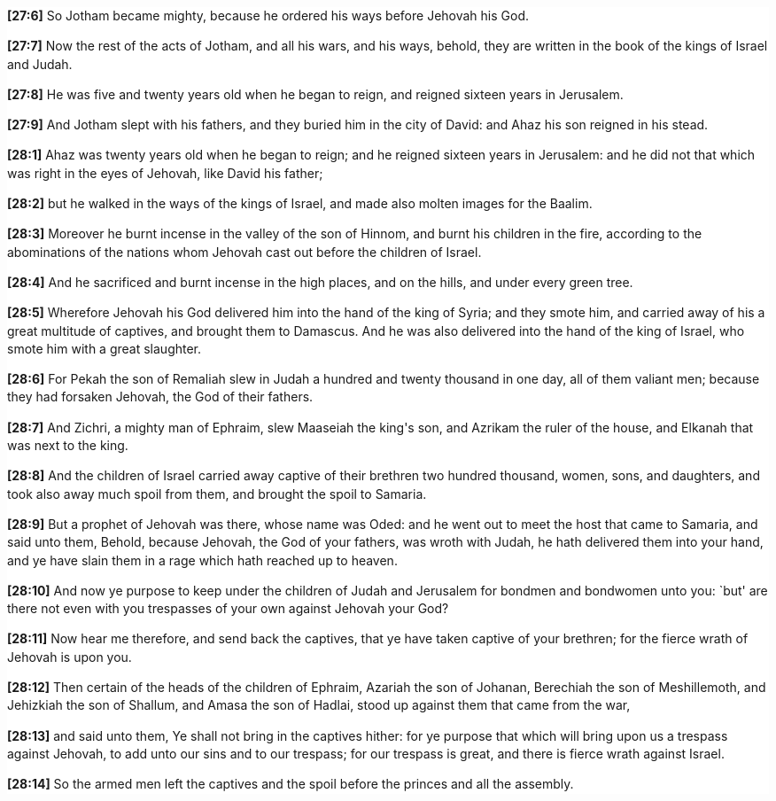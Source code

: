 **[27:6]** So Jotham became mighty, because he ordered his ways before Jehovah his God.

**[27:7]** Now the rest of the acts of Jotham, and all his wars, and his ways, behold, they are written in the book of the kings of Israel and Judah.

**[27:8]** He was five and twenty years old when he began to reign, and reigned sixteen years in Jerusalem.

**[27:9]** And Jotham slept with his fathers, and they buried him in the city of David: and Ahaz his son reigned in his stead.

**[28:1]** Ahaz was twenty years old when he began to reign; and he reigned sixteen years in Jerusalem: and he did not that which was right in the eyes of Jehovah, like David his father;

**[28:2]** but he walked in the ways of the kings of Israel, and made also molten images for the Baalim.

**[28:3]** Moreover he burnt incense in the valley of the son of Hinnom, and burnt his children in the fire, according to the abominations of the nations whom Jehovah cast out before the children of Israel.

**[28:4]** And he sacrificed and burnt incense in the high places, and on the hills, and under every green tree.

**[28:5]** Wherefore Jehovah his God delivered him into the hand of the king of Syria; and they smote him, and carried away of his a great multitude of captives, and brought them to Damascus. And he was also delivered into the hand of the king of Israel, who smote him with a great slaughter.

**[28:6]** For Pekah the son of Remaliah slew in Judah a hundred and twenty thousand in one day, all of them valiant men; because they had forsaken Jehovah, the God of their fathers.

**[28:7]** And Zichri, a mighty man of Ephraim, slew Maaseiah the king's son, and Azrikam the ruler of the house, and Elkanah that was next to the king.

**[28:8]** And the children of Israel carried away captive of their brethren two hundred thousand, women, sons, and daughters, and took also away much spoil from them, and brought the spoil to Samaria.

**[28:9]** But a prophet of Jehovah was there, whose name was Oded: and he went out to meet the host that came to Samaria, and said unto them, Behold, because Jehovah, the God of your fathers, was wroth with Judah, he hath delivered them into your hand, and ye have slain them in a rage which hath reached up to heaven.

**[28:10]** And now ye purpose to keep under the children of Judah and Jerusalem for bondmen and bondwomen unto you: \`but' are there not even with you trespasses of your own against Jehovah your God?

**[28:11]** Now hear me therefore, and send back the captives, that ye have taken captive of your brethren; for the fierce wrath of Jehovah is upon you.

**[28:12]** Then certain of the heads of the children of Ephraim, Azariah the son of Johanan, Berechiah the son of Meshillemoth, and Jehizkiah the son of Shallum, and Amasa the son of Hadlai, stood up against them that came from the war,

**[28:13]** and said unto them, Ye shall not bring in the captives hither: for ye purpose that which will bring upon us a trespass against Jehovah, to add unto our sins and to our trespass; for our trespass is great, and there is fierce wrath against Israel.

**[28:14]** So the armed men left the captives and the spoil before the princes and all the assembly.
